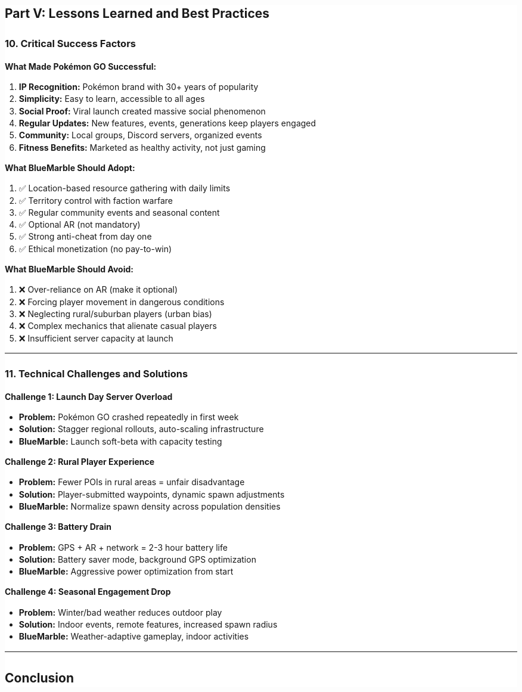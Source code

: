 ## Part V: Lessons Learned and Best Practices

### 10. Critical Success Factors

**What Made Pokémon GO Successful:**
1. **IP Recognition:** Pokémon brand with 30+ years of popularity
2. **Simplicity:** Easy to learn, accessible to all ages
3. **Social Proof:** Viral launch created massive social phenomenon
4. **Regular Updates:** New features, events, generations keep players engaged
5. **Community:** Local groups, Discord servers, organized events
6. **Fitness Benefits:** Marketed as healthy activity, not just gaming

**What BlueMarble Should Adopt:**
1. ✅ Location-based resource gathering with daily limits
2. ✅ Territory control with faction warfare
3. ✅ Regular community events and seasonal content
4. ✅ Optional AR (not mandatory)
5. ✅ Strong anti-cheat from day one
6. ✅ Ethical monetization (no pay-to-win)

**What BlueMarble Should Avoid:**
1. ❌ Over-reliance on AR (make it optional)
2. ❌ Forcing player movement in dangerous conditions
3. ❌ Neglecting rural/suburban players (urban bias)
4. ❌ Complex mechanics that alienate casual players
5. ❌ Insufficient server capacity at launch

---

### 11. Technical Challenges and Solutions

**Challenge 1: Launch Day Server Overload**
- **Problem:** Pokémon GO crashed repeatedly in first week
- **Solution:** Stagger regional rollouts, auto-scaling infrastructure
- **BlueMarble:** Launch soft-beta with capacity testing

**Challenge 2: Rural Player Experience**
- **Problem:** Fewer POIs in rural areas = unfair disadvantage
- **Solution:** Player-submitted waypoints, dynamic spawn adjustments
- **BlueMarble:** Normalize spawn density across population densities

**Challenge 3: Battery Drain**
- **Problem:** GPS + AR + network = 2-3 hour battery life
- **Solution:** Battery saver mode, background GPS optimization
- **BlueMarble:** Aggressive power optimization from start

**Challenge 4: Seasonal Engagement Drop**
- **Problem:** Winter/bad weather reduces outdoor play
- **Solution:** Indoor events, remote features, increased spawn radius
- **BlueMarble:** Weather-adaptive gameplay, indoor activities

---

## Conclusion

